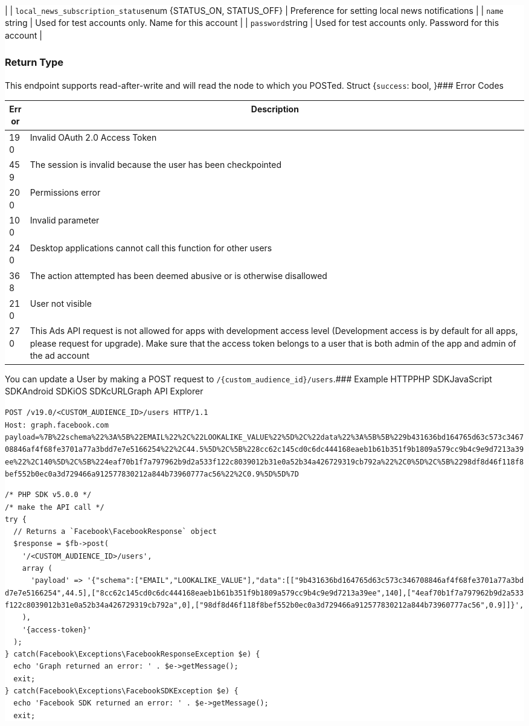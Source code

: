  |
| `local_news_subscription_status`enum {STATUS\_ON, STATUS\_OFF} | Preference for setting local news notifications
 |
| `name`string | Used for test accounts only. Name for this account
 |
| `password`string | Used for test accounts only. Password for this account
 |
### Return Type
This endpoint supports read-after-write and will read the node to which you POSTed. Struct {`success`: bool, }### Error Codes

| Error | Description |
| --- | --- |
| 190 | Invalid OAuth 2.0 Access Token |
| 459 | The session is invalid because the user has been checkpointed |
| 200 | Permissions error |
| 100 | Invalid parameter |
| 240 | Desktop applications cannot call this function for other users |
| 368 | The action attempted has been deemed abusive or is otherwise disallowed |
| 210 | User not visible |
| 270 | This Ads API request is not allowed for apps with development access level (Development access is by default for all apps, please request for upgrade). Make sure that the access token belongs to a user that is both admin of the app and admin of the ad account |
You can update a User by making a POST request to `/{custom_audience_id}/users`.### Example
HTTPPHP SDKJavaScript SDKAndroid SDKiOS SDKcURLGraph API Explorer
```
POST /v19.0/<CUSTOM_AUDIENCE_ID>/users HTTP/1.1
Host: graph.facebook.com
payload=%7B%22schema%22%3A%5B%22EMAIL%22%2C%22LOOKALIKE_VALUE%22%5D%2C%22data%22%3A%5B%5B%229b431636bd164765d63c573c346708846af4f68fe3701a77a3bdd7e7e5166254%22%2C44.5%5D%2C%5B%228cc62c145cd0c6dc444168eaeb1b61b351f9b1809a579cc9b4c9e9d7213a39ee%22%2C140%5D%2C%5B%224eaf70b1f7a797962b9d2a533f122c8039012b31e0a52b34a426729319cb792a%22%2C0%5D%2C%5B%2298df8d46f118f8bef552b0ec0a3d729466a912577830212a844b73960777ac56%22%2C0.9%5D%5D%7D
```
```
/* PHP SDK v5.0.0 */
/* make the API call */
try {
  // Returns a `Facebook\FacebookResponse` object
  $response = $fb->post(
    '/<CUSTOM_AUDIENCE_ID>/users',
    array (
      'payload' => '{"schema":["EMAIL","LOOKALIKE_VALUE"],"data":[["9b431636bd164765d63c573c346708846af4f68fe3701a77a3bdd7e7e5166254",44.5],["8cc62c145cd0c6dc444168eaeb1b61b351f9b1809a579cc9b4c9e9d7213a39ee",140],["4eaf70b1f7a797962b9d2a533f122c8039012b31e0a52b34a426729319cb792a",0],["98df8d46f118f8bef552b0ec0a3d729466a912577830212a844b73960777ac56",0.9]]}',
    ),
    '{access-token}'
  );
} catch(Facebook\Exceptions\FacebookResponseException $e) {
  echo 'Graph returned an error: ' . $e->getMessage();
  exit;
} catch(Facebook\Exceptions\FacebookSDKException $e) {
  echo 'Facebook SDK returned an error: ' . $e->getMessage();
  exit;
```